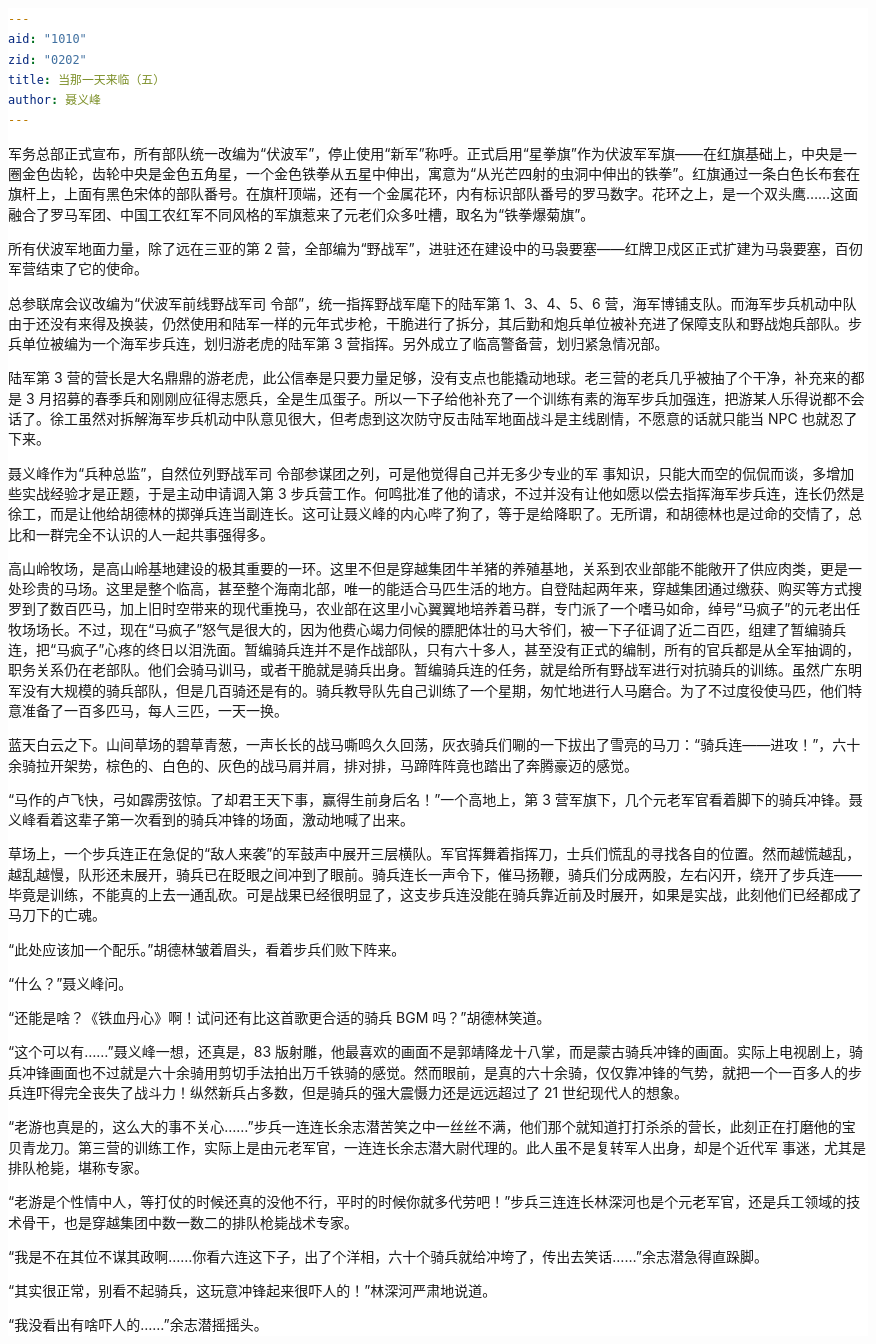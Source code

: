 ```yaml
---
aid: "1010"
zid: "0202"
title: 当那一天来临（五）
author: 聂义峰
---
```


军务总部正式宣布，所有部队统一改编为“伏波军”，停止使用“新军”称呼。正式启用“星拳旗”作为伏波军军旗——在红旗基础上，中央是一圈金色齿轮，齿轮中央是金色五角星，一个金色铁拳从五星中伸出，寓意为“从光芒四射的虫洞中伸出的铁拳”。红旗通过一条白色长布套在旗杆上，上面有黑色宋体的部队番号。在旗杆顶端，还有一个金属花环，内有标识部队番号的罗马数字。花环之上，是一个双头鹰……这面融合了罗马军团、中国工农红军不同风格的军旗惹来了元老们众多吐槽，取名为“铁拳爆菊旗”。

所有伏波军地面力量，除了远在三亚的第 2 营，全部编为“野战军”，进驻还在建设中的马袅要塞——红牌卫戍区正式扩建为马袅要塞，百仞军营结束了它的使命。

总参联席会议改编为“伏波军前线野战军司 令部”，统一指挥野战军麾下的陆军第 1、3、4、5、6 营，海军博铺支队。而海军步兵机动中队由于还没有来得及换装，仍然使用和陆军一样的元年式步枪，干脆进行了拆分，其后勤和炮兵单位被补充进了保障支队和野战炮兵部队。步兵单位被编为一个海军步兵连，划归游老虎的陆军第 3 营指挥。另外成立了临高警备营，划归紧急情况部。

陆军第 3 营的营长是大名鼎鼎的游老虎，此公信奉是只要力量足够，没有支点也能撬动地球。老三营的老兵几乎被抽了个干净，补充来的都是 3 月招募的春季兵和刚刚应征得志愿兵，全是生瓜蛋子。所以一下子给他补充了一个训练有素的海军步兵加强连，把游某人乐得说都不会话了。徐工虽然对拆解海军步兵机动中队意见很大，但考虑到这次防守反击陆军地面战斗是主线剧情，不愿意的话就只能当 NPC 也就忍了下来。

聂义峰作为“兵种总监”，自然位列野战军司 令部参谋团之列，可是他觉得自己并无多少专业的军 事知识，只能大而空的侃侃而谈，多增加些实战经验才是正题，于是主动申请调入第 3 步兵营工作。何鸣批准了他的请求，不过并没有让他如愿以偿去指挥海军步兵连，连长仍然是徐工，而是让他给胡德林的掷弹兵连当副连长。这可让聂义峰的内心哔了狗了，等于是给降职了。无所谓，和胡德林也是过命的交情了，总比和一群完全不认识的人一起共事强得多。

高山岭牧场，是高山岭基地建设的极其重要的一环。这里不但是穿越集团牛羊猪的养殖基地，关系到农业部能不能敞开了供应肉类，更是一处珍贵的马场。这里是整个临高，甚至整个海南北部，唯一的能适合马匹生活的地方。自登陆起两年来，穿越集团通过缴获、购买等方式搜罗到了数百匹马，加上旧时空带来的现代重挽马，农业部在这里小心翼翼地培养着马群，专门派了一个嗜马如命，绰号“马疯子”的元老出任牧场场长。不过，现在“马疯子”怒气是很大的，因为他费心竭力伺候的膘肥体壮的马大爷们，被一下子征调了近二百匹，组建了暂编骑兵连，把“马疯子”心疼的终日以泪洗面。暂编骑兵连并不是作战部队，只有六十多人，甚至没有正式的编制，所有的官兵都是从全军抽调的，职务关系仍在老部队。他们会骑马训马，或者干脆就是骑兵出身。暂编骑兵连的任务，就是给所有野战军进行对抗骑兵的训练。虽然广东明军没有大规模的骑兵部队，但是几百骑还是有的。骑兵教导队先自己训练了一个星期，匆忙地进行人马磨合。为了不过度役使马匹，他们特意准备了一百多匹马，每人三匹，一天一换。

蓝天白云之下。山间草场的碧草青葱，一声长长的战马嘶鸣久久回荡，灰衣骑兵们唰的一下拔出了雪亮的马刀：“骑兵连——进攻！”，六十余骑拉开架势，棕色的、白色的、灰色的战马肩并肩，排对排，马蹄阵阵竟也踏出了奔腾豪迈的感觉。

“马作的卢飞快，弓如霹雳弦惊。了却君王天下事，赢得生前身后名！”一个高地上，第 3 营军旗下，几个元老军官看着脚下的骑兵冲锋。聂义峰看着这辈子第一次看到的骑兵冲锋的场面，激动地喊了出来。

草场上，一个步兵连正在急促的“敌人来袭”的军鼓声中展开三层横队。军官挥舞着指挥刀，士兵们慌乱的寻找各自的位置。然而越慌越乱，越乱越慢，队形还未展开，骑兵已在眨眼之间冲到了眼前。骑兵连长一声令下，催马扬鞭，骑兵们分成两股，左右闪开，绕开了步兵连——毕竟是训练，不能真的上去一通乱砍。可是战果已经很明显了，这支步兵连没能在骑兵靠近前及时展开，如果是实战，此刻他们已经都成了马刀下的亡魂。

“此处应该加一个配乐。”胡德林皱着眉头，看着步兵们败下阵来。

“什么？”聂义峰问。

“还能是啥？《铁血丹心》啊！试问还有比这首歌更合适的骑兵 BGM 吗？”胡德林笑道。

“这个可以有……”聂义峰一想，还真是，83 版射雕，他最喜欢的画面不是郭靖降龙十八掌，而是蒙古骑兵冲锋的画面。实际上电视剧上，骑兵冲锋画面也不过就是六十余骑用剪切手法拍出万千铁骑的感觉。然而眼前，是真的六十余骑，仅仅靠冲锋的气势，就把一个一百多人的步兵连吓得完全丧失了战斗力！纵然新兵占多数，但是骑兵的强大震慑力还是远远超过了 21 世纪现代人的想象。

“老游也真是的，这么大的事不关心……”步兵一连连长余志潜苦笑之中一丝丝不满，他们那个就知道打打杀杀的营长，此刻正在打磨他的宝贝青龙刀。第三营的训练工作，实际上是由元老军官，一连连长余志潜大尉代理的。此人虽不是复转军人出身，却是个近代军 事迷，尤其是排队枪毙，堪称专家。

“老游是个性情中人，等打仗的时候还真的没他不行，平时的时候你就多代劳吧！”步兵三连连长林深河也是个元老军官，还是兵工领域的技术骨干，也是穿越集团中数一数二的排队枪毙战术专家。

“我是不在其位不谋其政啊……你看六连这下子，出了个洋相，六十个骑兵就给冲垮了，传出去笑话……”余志潜急得直跺脚。

“其实很正常，别看不起骑兵，这玩意冲锋起来很吓人的！”林深河严肃地说道。

“我没看出有啥吓人的……”余志潜摇摇头。
